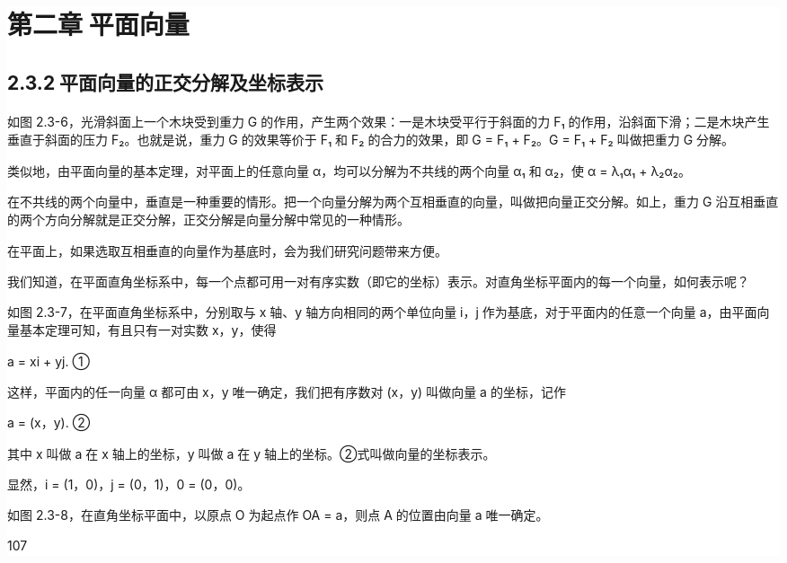 # 第二章 平面向量

## 2.3.2 平面向量的正交分解及坐标表示

如图 2.3-6，光滑斜面上一个木块受到重力 G 的作用，产生两个效果：一是木块受平行于斜面的力 F₁ 的作用，沿斜面下滑；二是木块产生垂直于斜面的压力 F₂。也就是说，重力 G 的效果等价于 F₁ 和 F₂ 的合力的效果，即 G = F₁ + F₂。G = F₁ + F₂ 叫做把重力 G 分解。

类似地，由平面向量的基本定理，对平面上的任意向量 α，均可以分解为不共线的两个向量 α₁ 和 α₂，使 α = λ₁α₁ + λ₂α₂。

在不共线的两个向量中，垂直是一种重要的情形。把一个向量分解为两个互相垂直的向量，叫做把向量正交分解。如上，重力 G 沿互相垂直的两个方向分解就是正交分解，正交分解是向量分解中常见的一种情形。

在平面上，如果选取互相垂直的向量作为基底时，会为我们研究问题带来方便。

我们知道，在平面直角坐标系中，每一个点都可用一对有序实数（即它的坐标）表示。对直角坐标平面内的每一个向量，如何表示呢？

如图 2.3-7，在平面直角坐标系中，分别取与 x 轴、y 轴方向相同的两个单位向量 i，j 作为基底，对于平面内的任意一个向量 a，由平面向量基本定理可知，有且只有一对实数 x，y，使得

a = xi + yj. ①

这样，平面内的任一向量 α 都可由 x，y 唯一确定，我们把有序数对 (x，y) 叫做向量 a 的坐标，记作

a = (x，y). ②

其中 x 叫做 a 在 x 轴上的坐标，y 叫做 a 在 y 轴上的坐标。②式叫做向量的坐标表示。

显然，i = (1，0)，j = (0，1)，0 = (0，0)。

如图 2.3-8，在直角坐标平面中，以原点 O 为起点作 OA = a，则点 A 的位置由向量 a 唯一确定。

107
